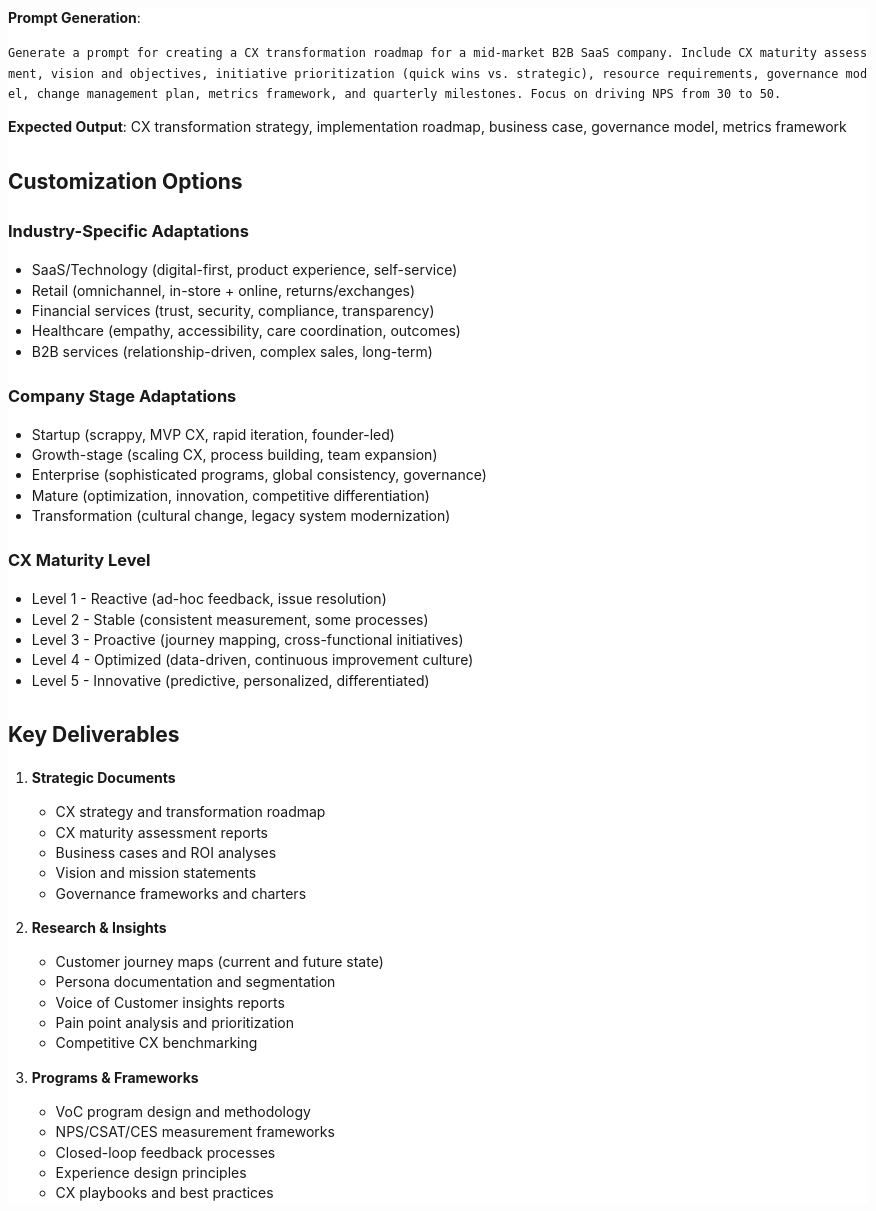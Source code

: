 **Prompt Generation**:
```
Generate a prompt for creating a CX transformation roadmap for a mid-market B2B SaaS company. Include CX maturity assessment, vision and objectives, initiative prioritization (quick wins vs. strategic), resource requirements, governance model, change management plan, metrics framework, and quarterly milestones. Focus on driving NPS from 30 to 50.
```

**Expected Output**: CX transformation strategy, implementation roadmap, business case, governance model, metrics framework

## Customization Options

### Industry-Specific Adaptations
- SaaS/Technology (digital-first, product experience, self-service)
- Retail (omnichannel, in-store + online, returns/exchanges)
- Financial services (trust, security, compliance, transparency)
- Healthcare (empathy, accessibility, care coordination, outcomes)
- B2B services (relationship-driven, complex sales, long-term)

### Company Stage Adaptations
- Startup (scrappy, MVP CX, rapid iteration, founder-led)
- Growth-stage (scaling CX, process building, team expansion)
- Enterprise (sophisticated programs, global consistency, governance)
- Mature (optimization, innovation, competitive differentiation)
- Transformation (cultural change, legacy system modernization)

### CX Maturity Level
- Level 1 - Reactive (ad-hoc feedback, issue resolution)
- Level 2 - Stable (consistent measurement, some processes)
- Level 3 - Proactive (journey mapping, cross-functional initiatives)
- Level 4 - Optimized (data-driven, continuous improvement culture)
- Level 5 - Innovative (predictive, personalized, differentiated)

## Key Deliverables

1. **Strategic Documents**
   - CX strategy and transformation roadmap
   - CX maturity assessment reports
   - Business cases and ROI analyses
   - Vision and mission statements
   - Governance frameworks and charters

2. **Research & Insights**
   - Customer journey maps (current and future state)
   - Persona documentation and segmentation
   - Voice of Customer insights reports
   - Pain point analysis and prioritization
   - Competitive CX benchmarking

3. **Programs & Frameworks**
   - VoC program design and methodology
   - NPS/CSAT/CES measurement frameworks
   - Closed-loop feedback processes
   - Experience design principles
   - CX playbooks and best practices
